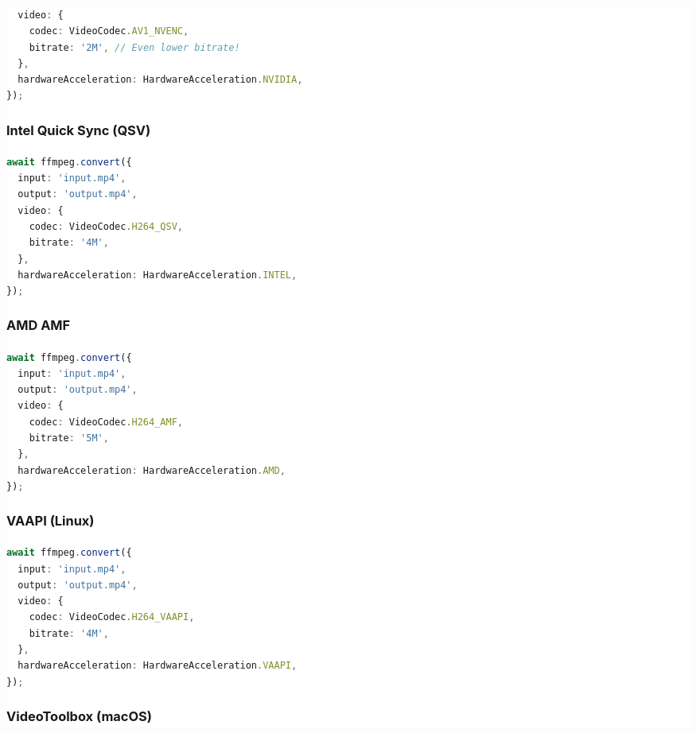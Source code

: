 ```typescript
  video: {
    codec: VideoCodec.AV1_NVENC,
    bitrate: '2M', // Even lower bitrate!
  },
  hardwareAcceleration: HardwareAcceleration.NVIDIA,
});
```

### Intel Quick Sync (QSV)

```typescript
await ffmpeg.convert({
  input: 'input.mp4',
  output: 'output.mp4',
  video: {
    codec: VideoCodec.H264_QSV,
    bitrate: '4M',
  },
  hardwareAcceleration: HardwareAcceleration.INTEL,
});
```

### AMD AMF

```typescript
await ffmpeg.convert({
  input: 'input.mp4',
  output: 'output.mp4',
  video: {
    codec: VideoCodec.H264_AMF,
    bitrate: '5M',
  },
  hardwareAcceleration: HardwareAcceleration.AMD,
});
```

### VAAPI (Linux)

```typescript
await ffmpeg.convert({
  input: 'input.mp4',
  output: 'output.mp4',
  video: {
    codec: VideoCodec.H264_VAAPI,
    bitrate: '4M',
  },
  hardwareAcceleration: HardwareAcceleration.VAAPI,
});
```

### VideoToolbox (macOS)
